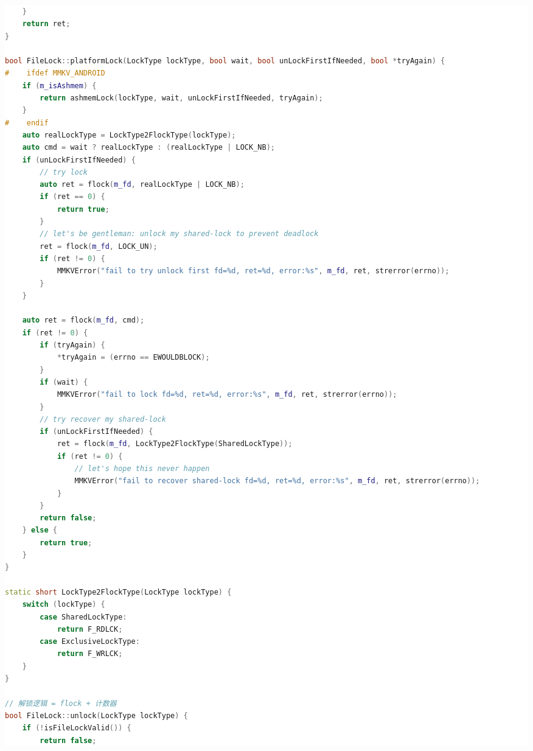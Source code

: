 ```cpp
    }
    return ret;
}

bool FileLock::platformLock(LockType lockType, bool wait, bool unLockFirstIfNeeded, bool *tryAgain) {
#    ifdef MMKV_ANDROID
    if (m_isAshmem) {
        return ashmemLock(lockType, wait, unLockFirstIfNeeded, tryAgain);
    }
#    endif
    auto realLockType = LockType2FlockType(lockType);
    auto cmd = wait ? realLockType : (realLockType | LOCK_NB);
    if (unLockFirstIfNeeded) {
        // try lock
        auto ret = flock(m_fd, realLockType | LOCK_NB);
        if (ret == 0) {
            return true;
        }
        // let's be gentleman: unlock my shared-lock to prevent deadlock
        ret = flock(m_fd, LOCK_UN);
        if (ret != 0) {
            MMKVError("fail to try unlock first fd=%d, ret=%d, error:%s", m_fd, ret, strerror(errno));
        }
    }

    auto ret = flock(m_fd, cmd);
    if (ret != 0) {
        if (tryAgain) {
            *tryAgain = (errno == EWOULDBLOCK);
        }
        if (wait) {
            MMKVError("fail to lock fd=%d, ret=%d, error:%s", m_fd, ret, strerror(errno));
        }
        // try recover my shared-lock
        if (unLockFirstIfNeeded) {
            ret = flock(m_fd, LockType2FlockType(SharedLockType));
            if (ret != 0) {
                // let's hope this never happen
                MMKVError("fail to recover shared-lock fd=%d, ret=%d, error:%s", m_fd, ret, strerror(errno));
            }
        }
        return false;
    } else {
        return true;
    }
}

static short LockType2FlockType(LockType lockType) {
    switch (lockType) {
        case SharedLockType:
            return F_RDLCK;
        case ExclusiveLockType:
            return F_WRLCK;
    }
}

// 解锁逻辑 = flock + 计数器
bool FileLock::unlock(LockType lockType) {
    if (!isFileLockValid()) {
        return false;
```